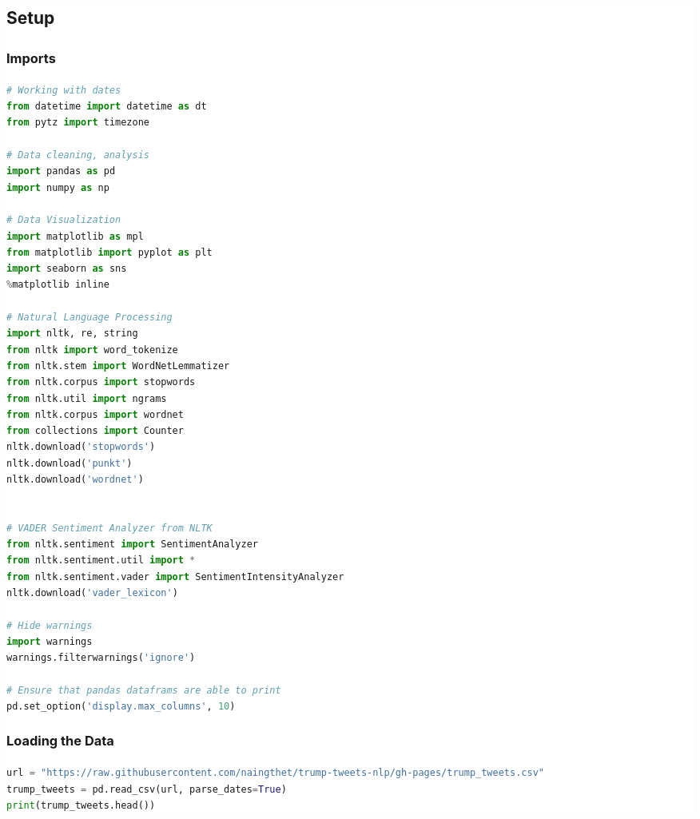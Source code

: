 ## Setup

### Imports

```python
# Working with dates
from datetime import datetime as dt
from pytz import timezone

# Data cleaning, analysis
import pandas as pd
import numpy as np

# Data Visualization
import matplotlib as mpl
from matplotlib import pyplot as plt
import seaborn as sns
%matplotlib inline

# Natural Language Processing
import nltk, re, string
from nltk import word_tokenize
from nltk.stem import WordNetLemmatizer
from nltk.corpus import stopwords
from nltk.util import ngrams
from nltk.corpus import wordnet
from collections import Counter
nltk.download('stopwords')
nltk.download('punkt')
nltk.download('wordnet')


# VADER Sentiment Analyzer from NLTK
from nltk.sentiment import SentimentAnalyzer
from nltk.sentiment.util import *
from nltk.sentiment.vader import SentimentIntensityAnalyzer
nltk.download('vader_lexicon')

# Hide warnings
import warnings
warnings.filterwarnings('ignore')

# Ensure that pandas dataframs are able to print
pd.set_option('display.max_columns', 10)
```

### Loading the Data

```python
url = "https://raw.githubusercontent.com/naingthet/trump-tweets-nlp/gh-pages/trump_tweets.csv"
trump_tweets = pd.read_csv(url, parse_dates=True)
print(trump_tweets.head())
```
